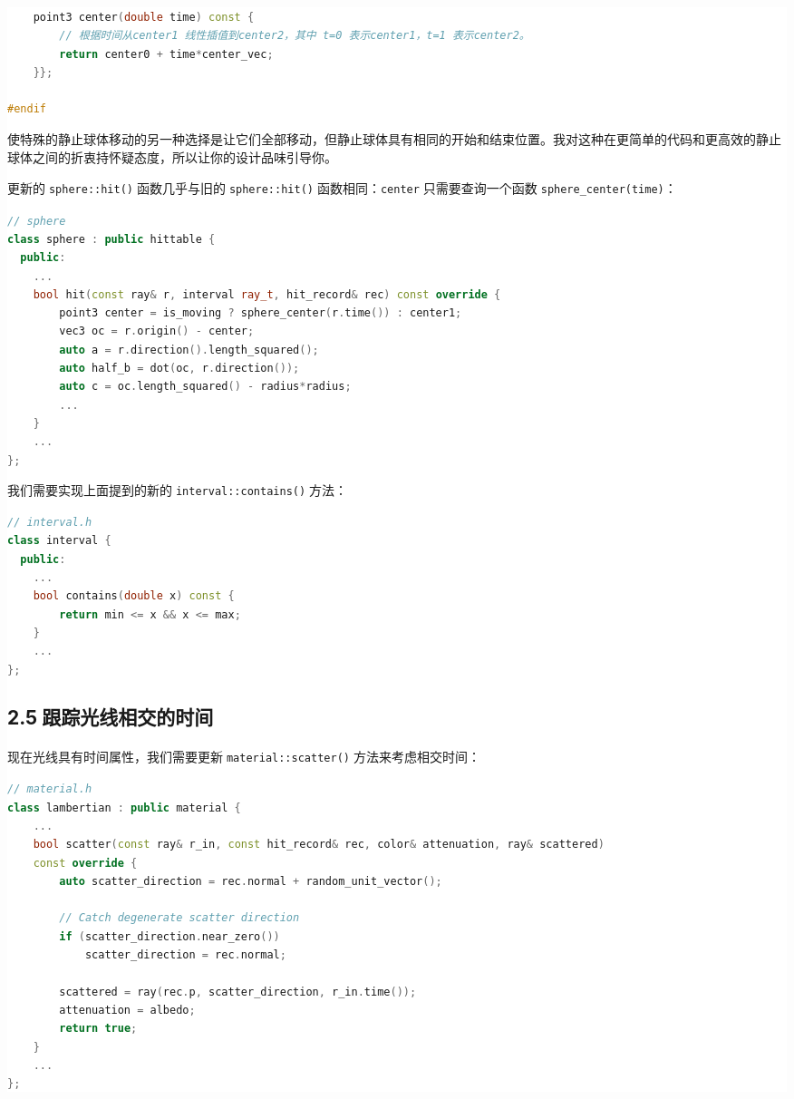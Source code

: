 ```cpp
    point3 center(double time) const {
        // 根据时间从center1 线性插值到center2，其中 t=0 表示center1，t=1 表示center2。
        return center0 + time*center_vec;
    }};

#endif
```

使特殊的静止球体移动的另一种选择是让它们全部移动，但静止球体具有相同的开始和结束位置。我对这种在更简单的代码和更高效的静止球体之间的折衷持怀疑态度，所以让你的设计品味引导你。

更新的 `sphere::hit()` 函数几乎与旧的 `sphere::hit()` 函数相同：`center` 只需要查询一个函数 `sphere_center(time)`：

```cpp
// sphere
class sphere : public hittable {
  public:
    ...
    bool hit(const ray& r, interval ray_t, hit_record& rec) const override {        
        point3 center = is_moving ? sphere_center(r.time()) : center1;        
        vec3 oc = r.origin() - center;
        auto a = r.direction().length_squared();
        auto half_b = dot(oc, r.direction());
        auto c = oc.length_squared() - radius*radius;
        ...
    }
    ...
};
```

我们需要实现上面提到的新的 `interval::contains()` 方法：

```cpp
// interval.h
class interval {
  public:
    ...
    bool contains(double x) const {
        return min <= x && x <= max;
    }
    ...
};
```

## 2.5 跟踪光线相交的时间

现在光线具有时间属性，我们需要更新 `material::scatter()` 方法来考虑相交时间：

```cpp
// material.h
class lambertian : public material {
    ...
    bool scatter(const ray& r_in, const hit_record& rec, color& attenuation, ray& scattered)
    const override {
        auto scatter_direction = rec.normal + random_unit_vector();

        // Catch degenerate scatter direction
        if (scatter_direction.near_zero())
            scatter_direction = rec.normal;

        scattered = ray(rec.p, scatter_direction, r_in.time());        
        attenuation = albedo;
        return true;
    }
    ...
};

```